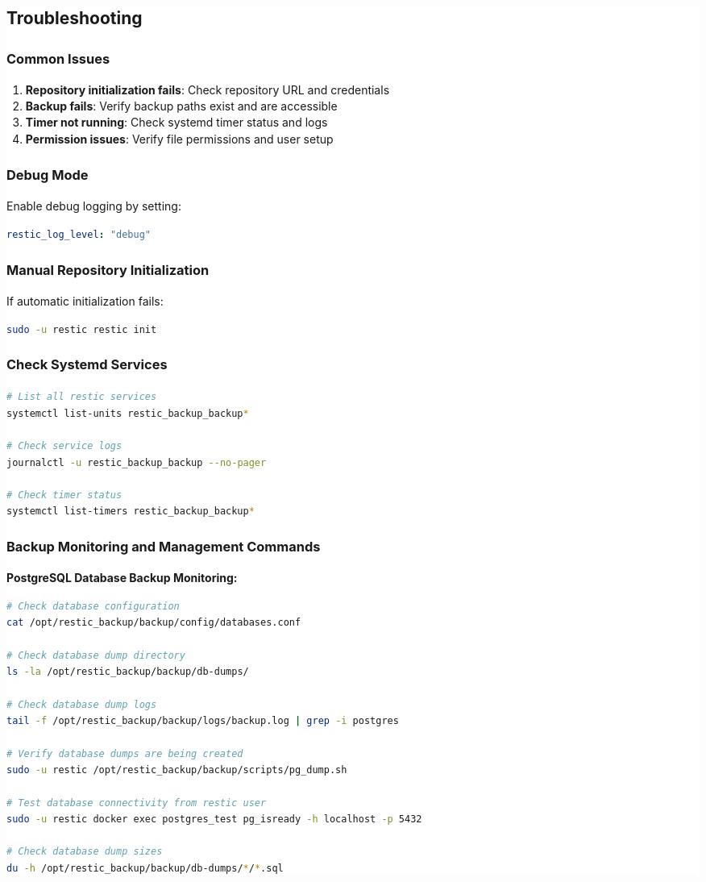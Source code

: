 ## Troubleshooting

### Common Issues

1. **Repository initialization fails**: Check repository URL and credentials
2. **Backup fails**: Verify backup paths exist and are accessible
3. **Timer not running**: Check systemd timer status and logs
4. **Permission issues**: Verify file permissions and user setup

### Debug Mode

Enable debug logging by setting:
```yaml
restic_log_level: "debug"
```

### Manual Repository Initialization

If automatic initialization fails:
```bash
sudo -u restic restic init
```

### Check Systemd Services

```bash
# List all restic services
systemctl list-units restic_backup_backup*

# Check service logs
journalctl -u restic_backup_backup --no-pager

# Check timer status
systemctl list-timers restic_backup_backup*
```

### Backup Monitoring and Management Commands

**PostgreSQL Database Backup Monitoring:**

```bash
# Check database configuration
cat /opt/restic_backup/backup/config/databases.conf

# Check database dump directory
ls -la /opt/restic_backup/backup/db-dumps/

# Check database dump logs
tail -f /opt/restic_backup/backup/logs/backup.log | grep -i postgres

# Verify database dumps are being created
sudo -u restic /opt/restic_backup/backup/scripts/pg_dump.sh

# Test database connectivity from restic user
sudo -u restic docker exec postgres_test pg_isready -h localhost -p 5432

# Check database dump sizes
du -h /opt/restic_backup/backup/db-dumps/*/*.sql
```

